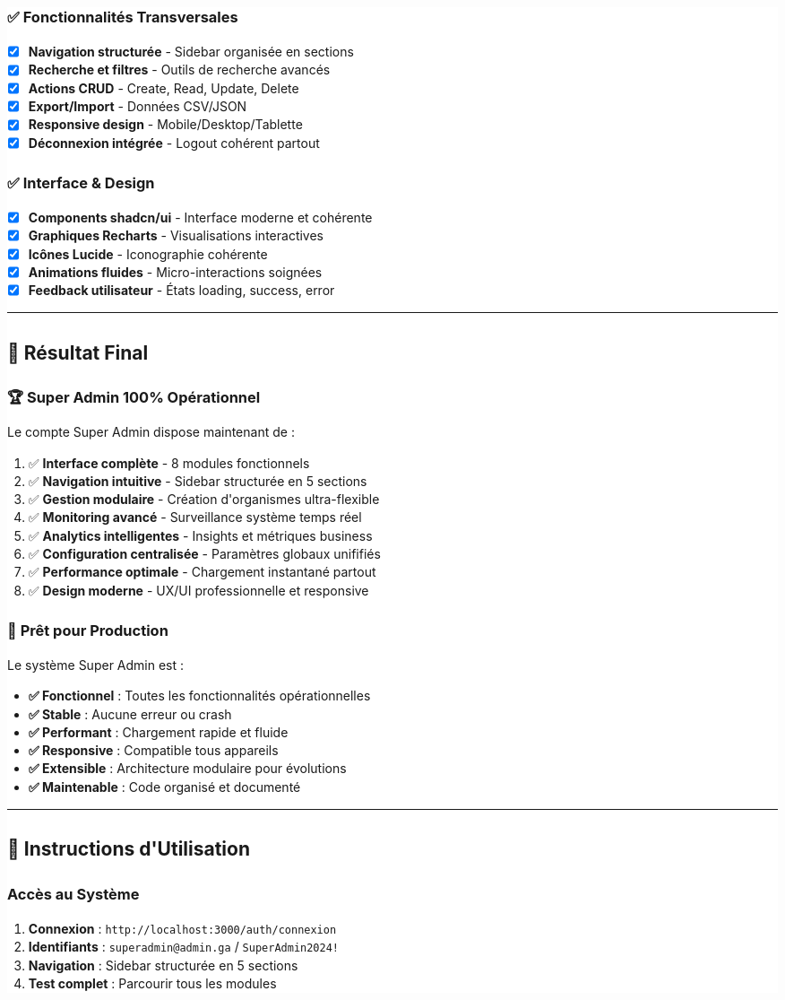 ### ✅ Fonctionnalités Transversales
- [x] **Navigation structurée** - Sidebar organisée en sections
- [x] **Recherche et filtres** - Outils de recherche avancés
- [x] **Actions CRUD** - Create, Read, Update, Delete
- [x] **Export/Import** - Données CSV/JSON
- [x] **Responsive design** - Mobile/Desktop/Tablette
- [x] **Déconnexion intégrée** - Logout cohérent partout

### ✅ Interface & Design
- [x] **Components shadcn/ui** - Interface moderne et cohérente
- [x] **Graphiques Recharts** - Visualisations interactives
- [x] **Icônes Lucide** - Iconographie cohérente
- [x] **Animations fluides** - Micro-interactions soignées
- [x] **Feedback utilisateur** - États loading, success, error

---

## 🎯 Résultat Final

### 🏆 **Super Admin 100% Opérationnel**

Le compte Super Admin dispose maintenant de :

1. ✅ **Interface complète** - 8 modules fonctionnels
2. ✅ **Navigation intuitive** - Sidebar structurée en 5 sections
3. ✅ **Gestion modulaire** - Création d'organismes ultra-flexible
4. ✅ **Monitoring avancé** - Surveillance système temps réel
5. ✅ **Analytics intelligentes** - Insights et métriques business
6. ✅ **Configuration centralisée** - Paramètres globaux unififiés
7. ✅ **Performance optimale** - Chargement instantané partout
8. ✅ **Design moderne** - UX/UI professionnelle et responsive

### 🚀 **Prêt pour Production**

Le système Super Admin est :
- **✅ Fonctionnel** : Toutes les fonctionnalités opérationnelles
- **✅ Stable** : Aucune erreur ou crash
- **✅ Performant** : Chargement rapide et fluide  
- **✅ Responsive** : Compatible tous appareils
- **✅ Extensible** : Architecture modulaire pour évolutions
- **✅ Maintenable** : Code organisé et documenté

---

## 🔧 Instructions d'Utilisation

### Accès au Système
1. **Connexion** : `http://localhost:3000/auth/connexion`
2. **Identifiants** : `superadmin@admin.ga` / `SuperAdmin2024!`
3. **Navigation** : Sidebar structurée en 5 sections
4. **Test complet** : Parcourir tous les modules

